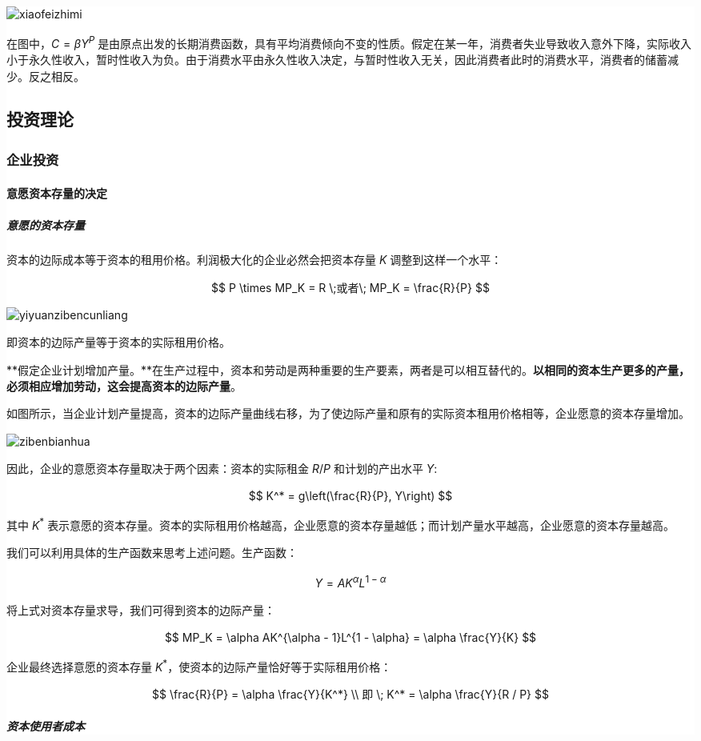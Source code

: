 ![xiaofeizhimi](../img)

在图中，$C = \beta Y^P$ 是由原点出发的长期消费函数，具有平均消费倾向不变的性质。假定在某一年，消费者失业导致收入意外下降，实际收入小于永久性收入，暂时性收入为负。由于消费水平由永久性收入决定，与暂时性收入无关，因此消费者此时的消费水平，消费者的储蓄减少。反之相反。

## 投资理论

### 企业投资

#### 意愿资本存量的决定

##### 意愿的资本存量

资本的边际成本等于资本的租用价格。利润极大化的企业必然会把资本存量 $K$ 调整到这样一个水平：

$$
P \times MP_K = R \;或者\; MP_K = \frac{R}{P} 
$$

![yiyuanzibencunliang](../img/)

即资本的边际产量等于资本的实际租用价格。

**假定企业计划增加产量。**在生产过程中，资本和劳动是两种重要的生产要素，两者是可以相互替代的。**以相同的资本生产更多的产量，必须相应增加劳动，这会提高资本的边际产量**。

如图所示，当企业计划产量提高，资本的边际产量曲线右移，为了使边际产量和原有的实际资本租用价格相等，企业愿意的资本存量增加。

![zibenbianhua](../img/)

因此，企业的意愿资本存量取决于两个因素：资本的实际租金 $R / P$ 和计划的产出水平 $Y$:

$$
K^* = g\left(\frac{R}{P}, Y\right)
$$

其中 $K^*$ 表示意愿的资本存量。资本的实际租用价格越高，企业愿意的资本存量越低；而计划产量水平越高，企业愿意的资本存量越高。

我们可以利用具体的生产函数来思考上述问题。生产函数：

$$
Y = AK^{\alpha}L^{1 - \alpha}
$$

将上式对资本存量求导，我们可得到资本的边际产量：

$$
MP_K = \alpha AK^{\alpha - 1}L^{1 - \alpha} = \alpha \frac{Y}{K}
$$

企业最终选择意愿的资本存量 $K^*$，使资本的边际产量恰好等于实际租用价格：

$$
\frac{R}{P} = \alpha \frac{Y}{K^*} \\
即 \; K^* = \alpha \frac{Y}{R / P}
$$

##### 资本使用者成本
